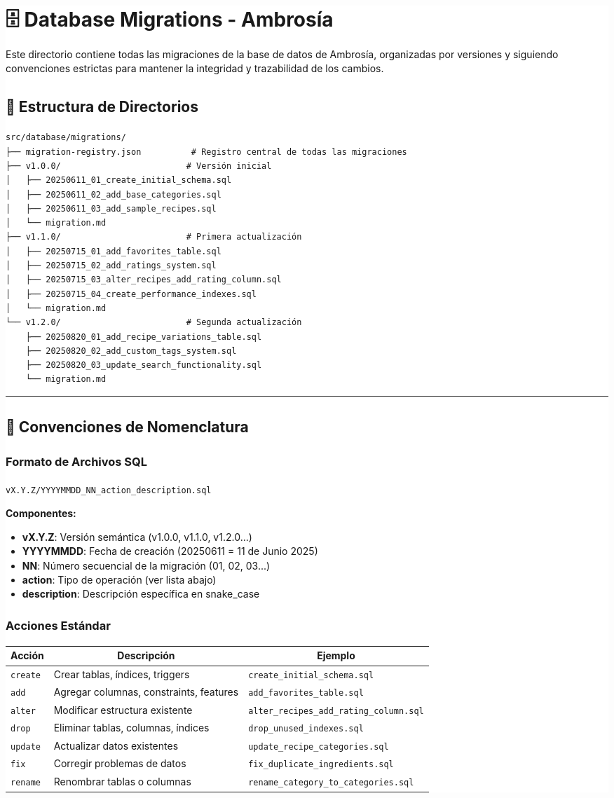 # 🗄️ Database Migrations - Ambrosía

Este directorio contiene todas las migraciones de la base de datos de Ambrosía, organizadas por versiones y siguiendo convenciones estrictas para mantener la integridad y trazabilidad de los cambios.

## 📁 Estructura de Directorios

```
src/database/migrations/
├── migration-registry.json          # Registro central de todas las migraciones
├── v1.0.0/                         # Versión inicial
│   ├── 20250611_01_create_initial_schema.sql
│   ├── 20250611_02_add_base_categories.sql
│   ├── 20250611_03_add_sample_recipes.sql
│   └── migration.md
├── v1.1.0/                         # Primera actualización
│   ├── 20250715_01_add_favorites_table.sql
│   ├── 20250715_02_add_ratings_system.sql
│   ├── 20250715_03_alter_recipes_add_rating_column.sql
│   ├── 20250715_04_create_performance_indexes.sql
│   └── migration.md
└── v1.2.0/                         # Segunda actualización
    ├── 20250820_01_add_recipe_variations_table.sql
    ├── 20250820_02_add_custom_tags_system.sql
    ├── 20250820_03_update_search_functionality.sql
    └── migration.md
```

---

## 📏 Convenciones de Nomenclatura

### **Formato de Archivos SQL**
```
vX.Y.Z/YYYYMMDD_NN_action_description.sql
```

**Componentes:**
- **vX.Y.Z**: Versión semántica (v1.0.0, v1.1.0, v1.2.0...)
- **YYYYMMDD**: Fecha de creación (20250611 = 11 de Junio 2025)
- **NN**: Número secuencial de la migración (01, 02, 03...)
- **action**: Tipo de operación (ver lista abajo)
- **description**: Descripción específica en snake_case

### **Acciones Estándar**
| Acción | Descripción | Ejemplo |
|--------|-------------|---------|
| `create` | Crear tablas, índices, triggers | `create_initial_schema.sql` |
| `add` | Agregar columnas, constraints, features | `add_favorites_table.sql` |
| `alter` | Modificar estructura existente | `alter_recipes_add_rating_column.sql` |
| `drop` | Eliminar tablas, columnas, índices | `drop_unused_indexes.sql` |
| `update` | Actualizar datos existentes | `update_recipe_categories.sql` |
| `fix` | Corregir problemas de datos | `fix_duplicate_ingredients.sql` |
| `rename` | Renombrar tablas o columnas | `rename_category_to_categories.sql` |
